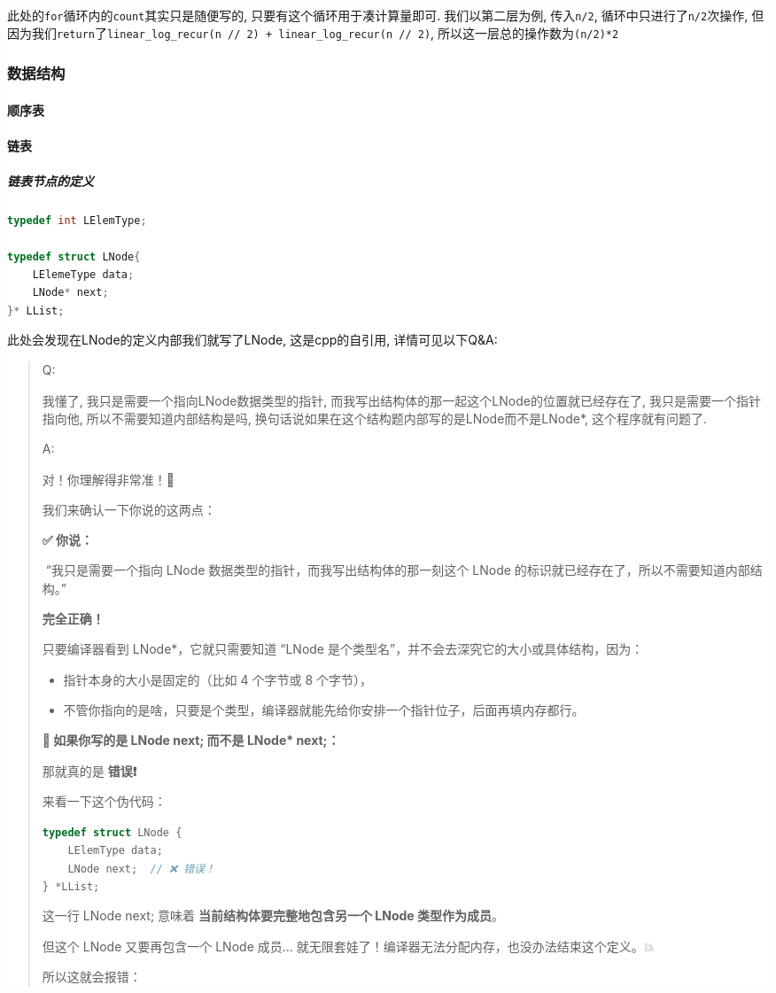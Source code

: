 此处的`for`循环内的`count`其实只是随便写的, 只要有这个循环用于凑计算量即可. 我们以第二层为例, 传入`n/2`, 循环中只进行了`n/2`次操作, 但因为我们`return`了`linear_log_recur(n // 2) + linear_log_recur(n // 2)`, 所以这一层总的操作数为`(n/2)*2`



### 数据结构

#### 顺序表

#### 链表

##### 链表节点的定义

```cpp
typedef int LElemType;

typedef struct LNode{
    LElemeType data;
    LNode* next;
}* LList;
```

此处会发现在LNode的定义内部我们就写了LNode, 这是cpp的自引用, 详情可见以下Q&A:

> Q:
>
> 我懂了, 我只是需要一个指向LNode数据类型的指针, 而我写出结构体的那一起这个LNode的位置就已经存在了, 我只是需要一个指针指向他, 所以不需要知道内部结构是吗, 换句话说如果在这个结构题内部写的是LNode而不是LNode*, 这个程序就有问题了.
>
> A:
>
> 对！你理解得非常准！👏
>
> 我们来确认一下你说的这两点：
>
> **✅ 你说：**
>
> ​	“我只是需要一个指向 LNode 数据类型的指针，而我写出结构体的那一刻这个 LNode 的标识就已经存在了，所以不需要知道内部结构。”
>
> **完全正确！**
>
> 只要编译器看到 LNode*，它就只需要知道 “LNode 是个类型名”，并不会去深究它的大小或具体结构，因为：
>
> - 指针本身的大小是固定的（比如 4 个字节或 8 个字节），
>
> - 不管你指向的是啥，只要是个类型，编译器就能先给你安排一个指针位子，后面再填内存都行。
>
> **🚫 如果你写的是 LNode next; 而不是 LNode\* next;：**
>
> 那就真的是 **错误❗**
>
> 来看一下这个伪代码：
>
> ```cpp
> typedef struct LNode {
>     LElemType data;
>     LNode next;  // ❌ 错误！
> } *LList;
> ```
>
> 这一行 LNode next; 意味着 **当前结构体要完整地包含另一个 LNode 类型作为成员**。
>
> 但这个 LNode 又要再包含一个 LNode 成员… 就无限套娃了！编译器无法分配内存，也没办法结束这个定义。💥
>
> 所以这就会报错：
>